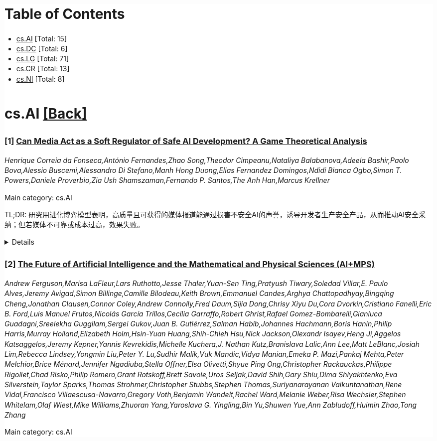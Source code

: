 <div id=toc></div>

# Table of Contents

- [cs.AI](#cs.AI) [Total: 15]
- [cs.DC](#cs.DC) [Total: 6]
- [cs.LG](#cs.LG) [Total: 71]
- [cs.CR](#cs.CR) [Total: 13]
- [cs.NI](#cs.NI) [Total: 8]


<div id='cs.AI'></div>

# cs.AI [[Back]](#toc)

### [1] [Can Media Act as a Soft Regulator of Safe AI Development? A Game Theoretical Analysis](https://arxiv.org/abs/2509.02650)
*Henrique Correia da Fonseca,António Fernandes,Zhao Song,Theodor Cimpeanu,Nataliya Balabanova,Adeela Bashir,Paolo Bova,Alessio Buscemi,Alessandro Di Stefano,Manh Hong Duong,Elias Fernandez Domingos,Ndidi Bianca Ogbo,Simon T. Powers,Daniele Proverbio,Zia Ush Shamszaman,Fernando P. Santos,The Anh Han,Marcus Krellner*

Main category: cs.AI

TL;DR: 研究用进化博弈模型表明，高质量且可获得的媒体报道能通过损害不安全AI的声誉，诱导开发者生产安全产品，从而推动AI安全采纳；但若媒体不可靠或成本过高，效果失败。


<details><summary>Details</summary></details>


### [2] [The Future of Artificial Intelligence and the Mathematical and Physical Sciences (AI+MPS)](https://arxiv.org/abs/2509.02661)
*Andrew Ferguson,Marisa LaFleur,Lars Ruthotto,Jesse Thaler,Yuan-Sen Ting,Pratyush Tiwary,Soledad Villar,E. Paulo Alves,Jeremy Avigad,Simon Billinge,Camille Bilodeau,Keith Brown,Emmanuel Candes,Arghya Chattopadhyay,Bingqing Cheng,Jonathan Clausen,Connor Coley,Andrew Connolly,Fred Daum,Sijia Dong,Chrisy Xiyu Du,Cora Dvorkin,Cristiano Fanelli,Eric B. Ford,Luis Manuel Frutos,Nicolás García Trillos,Cecilia Garraffo,Robert Ghrist,Rafael Gomez-Bombarelli,Gianluca Guadagni,Sreelekha Guggilam,Sergei Gukov,Juan B. Gutiérrez,Salman Habib,Johannes Hachmann,Boris Hanin,Philip Harris,Murray Holland,Elizabeth Holm,Hsin-Yuan Huang,Shih-Chieh Hsu,Nick Jackson,Olexandr Isayev,Heng Ji,Aggelos Katsaggelos,Jeremy Kepner,Yannis Kevrekidis,Michelle Kuchera,J. Nathan Kutz,Branislava Lalic,Ann Lee,Matt LeBlanc,Josiah Lim,Rebecca Lindsey,Yongmin Liu,Peter Y. Lu,Sudhir Malik,Vuk Mandic,Vidya Manian,Emeka P. Mazi,Pankaj Mehta,Peter Melchior,Brice Ménard,Jennifer Ngadiuba,Stella Offner,Elsa Olivetti,Shyue Ping Ong,Christopher Rackauckas,Philippe Rigollet,Chad Risko,Philip Romero,Grant Rotskoff,Brett Savoie,Uros Seljak,David Shih,Gary Shiu,Dima Shlyakhtenko,Eva Silverstein,Taylor Sparks,Thomas Strohmer,Christopher Stubbs,Stephen Thomas,Suriyanarayanan Vaikuntanathan,Rene Vidal,Francisco Villaescusa-Navarro,Gregory Voth,Benjamin Wandelt,Rachel Ward,Melanie Weber,Risa Wechsler,Stephen Whitelam,Olaf Wiest,Mike Williams,Zhuoran Yang,Yaroslava G. Yingling,Bin Yu,Shuwen Yue,Ann Zabludoff,Huimin Zhao,Tong Zhang*

Main category: cs.AI
